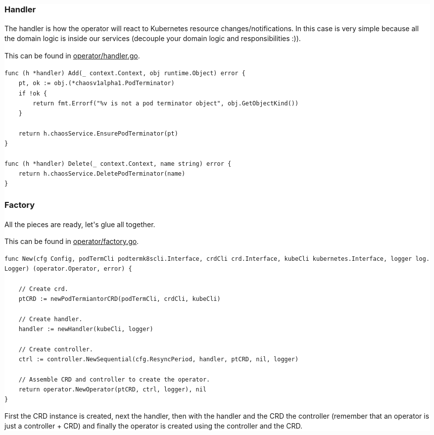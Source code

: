 ```golang
```

### Handler

The handler is how the operator will react to Kubernetes resource changes/notifications. In this case is very simple because all the domain logic is inside our services (decouple your domain logic and responsibilities :)).

This can be found in [operator/handler.go](https://github.com/Medium/kooper/blob/master/examples/pod-terminator-operator/operator/handler.go).

```golang
func (h *handler) Add(_ context.Context, obj runtime.Object) error {
	pt, ok := obj.(*chaosv1alpha1.PodTerminator)
	if !ok {
		return fmt.Errorf("%v is not a pod terminator object", obj.GetObjectKind())
	}

	return h.chaosService.EnsurePodTerminator(pt)
}

func (h *handler) Delete(_ context.Context, name string) error {
	return h.chaosService.DeletePodTerminator(name)
}
```

### Factory

All the pieces are ready, let's glue all together.


This can be found in [operator/factory.go](https://github.com/Medium/kooper/blob/master/examples/pod-terminator-operator/operator/factory.go).
```golang
func New(cfg Config, podTermCli podtermk8scli.Interface, crdCli crd.Interface, kubeCli kubernetes.Interface, logger log.Logger) (operator.Operator, error) {

	// Create crd.
	ptCRD := newPodTermiantorCRD(podTermCli, crdCli, kubeCli)

	// Create handler.
	handler := newHandler(kubeCli, logger)

	// Create controller.
	ctrl := controller.NewSequential(cfg.ResyncPeriod, handler, ptCRD, nil, logger)

	// Assemble CRD and controller to create the operator.
	return operator.NewOperator(ptCRD, ctrl, logger), nil
}
```

First the CRD instance is created, next the handler, then with the handler and the CRD the controller (remember that an operator is just a controller +  CRD) and finally the operator is created using the controller and the CRD.
